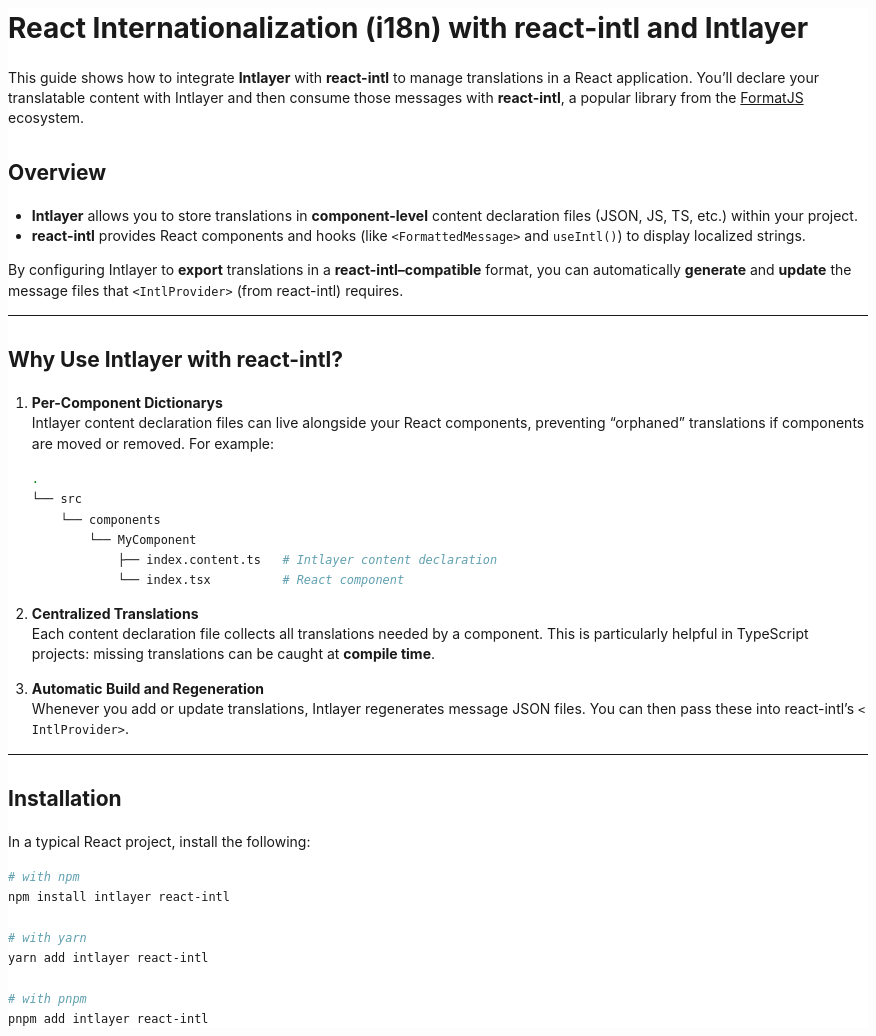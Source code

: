 # React Internationalization (i18n) with **react-intl** and Intlayer

This guide shows how to integrate **Intlayer** with **react-intl** to manage translations in a React application. You’ll declare your translatable content with Intlayer and then consume those messages with **react-intl**, a popular library from the [FormatJS](https://formatjs.io/docs/react-intl) ecosystem.

## Overview

- **Intlayer** allows you to store translations in **component-level** content declaration files (JSON, JS, TS, etc.) within your project.
- **react-intl** provides React components and hooks (like `<FormattedMessage>` and `useIntl()`) to display localized strings.

By configuring Intlayer to **export** translations in a **react-intl–compatible** format, you can automatically **generate** and **update** the message files that `<IntlProvider>` (from react-intl) requires.

---

## Why Use Intlayer with react-intl?

1. **Per-Component Dictionarys**  
   Intlayer content declaration files can live alongside your React components, preventing “orphaned” translations if components are moved or removed. For example:

   ```bash
   .
   └── src
       └── components
           └── MyComponent
               ├── index.content.ts   # Intlayer content declaration
               └── index.tsx          # React component
   ```

2. **Centralized Translations**  
   Each content declaration file collects all translations needed by a component. This is particularly helpful in TypeScript projects: missing translations can be caught at **compile time**.

3. **Automatic Build and Regeneration**  
   Whenever you add or update translations, Intlayer regenerates message JSON files. You can then pass these into react-intl’s `<IntlProvider>`.

---

## Installation

In a typical React project, install the following:

```bash
# with npm
npm install intlayer react-intl

# with yarn
yarn add intlayer react-intl

# with pnpm
pnpm add intlayer react-intl
```
